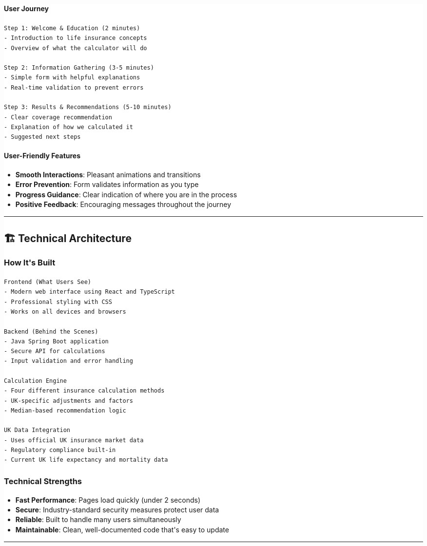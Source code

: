 #### User Journey
```
Step 1: Welcome & Education (2 minutes)
- Introduction to life insurance concepts
- Overview of what the calculator will do

Step 2: Information Gathering (3-5 minutes)
- Simple form with helpful explanations
- Real-time validation to prevent errors

Step 3: Results & Recommendations (5-10 minutes)
- Clear coverage recommendation
- Explanation of how we calculated it
- Suggested next steps
```

#### User-Friendly Features
- **Smooth Interactions**: Pleasant animations and transitions
- **Error Prevention**: Form validates information as you type
- **Progress Guidance**: Clear indication of where you are in the process
- **Positive Feedback**: Encouraging messages throughout the journey

---

## 🏗️ Technical Architecture

### How It's Built
```
Frontend (What Users See)
- Modern web interface using React and TypeScript
- Professional styling with CSS
- Works on all devices and browsers

Backend (Behind the Scenes)
- Java Spring Boot application
- Secure API for calculations
- Input validation and error handling

Calculation Engine
- Four different insurance calculation methods
- UK-specific adjustments and factors
- Median-based recommendation logic

UK Data Integration
- Uses official UK insurance market data
- Regulatory compliance built-in
- Current UK life expectancy and mortality data
```

### Technical Strengths
- **Fast Performance**: Pages load quickly (under 2 seconds)
- **Secure**: Industry-standard security measures protect user data
- **Reliable**: Built to handle many users simultaneously
- **Maintainable**: Clean, well-documented code that's easy to update

---